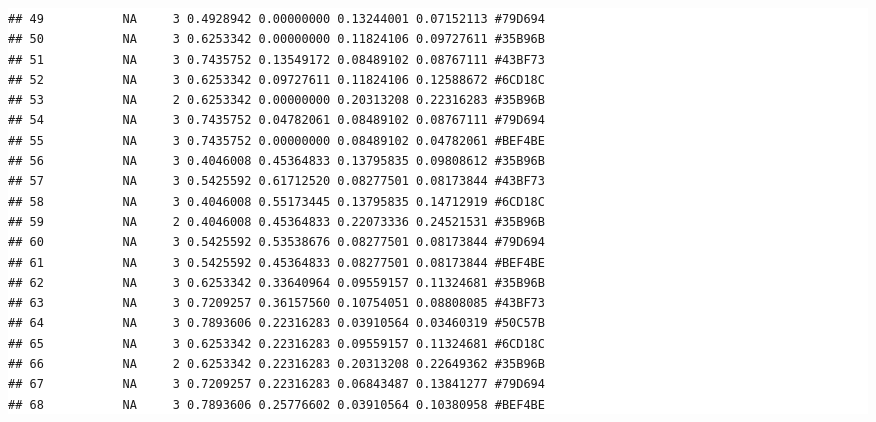     ## 49           NA     3 0.4928942 0.00000000 0.13244001 0.07152113 #79D694
    ## 50           NA     3 0.6253342 0.00000000 0.11824106 0.09727611 #35B96B
    ## 51           NA     3 0.7435752 0.13549172 0.08489102 0.08767111 #43BF73
    ## 52           NA     3 0.6253342 0.09727611 0.11824106 0.12588672 #6CD18C
    ## 53           NA     2 0.6253342 0.00000000 0.20313208 0.22316283 #35B96B
    ## 54           NA     3 0.7435752 0.04782061 0.08489102 0.08767111 #79D694
    ## 55           NA     3 0.7435752 0.00000000 0.08489102 0.04782061 #BEF4BE
    ## 56           NA     3 0.4046008 0.45364833 0.13795835 0.09808612 #35B96B
    ## 57           NA     3 0.5425592 0.61712520 0.08277501 0.08173844 #43BF73
    ## 58           NA     3 0.4046008 0.55173445 0.13795835 0.14712919 #6CD18C
    ## 59           NA     2 0.4046008 0.45364833 0.22073336 0.24521531 #35B96B
    ## 60           NA     3 0.5425592 0.53538676 0.08277501 0.08173844 #79D694
    ## 61           NA     3 0.5425592 0.45364833 0.08277501 0.08173844 #BEF4BE
    ## 62           NA     3 0.6253342 0.33640964 0.09559157 0.11324681 #35B96B
    ## 63           NA     3 0.7209257 0.36157560 0.10754051 0.08808085 #43BF73
    ## 64           NA     3 0.7893606 0.22316283 0.03910564 0.03460319 #50C57B
    ## 65           NA     3 0.6253342 0.22316283 0.09559157 0.11324681 #6CD18C
    ## 66           NA     2 0.6253342 0.22316283 0.20313208 0.22649362 #35B96B
    ## 67           NA     3 0.7209257 0.22316283 0.06843487 0.13841277 #79D694
    ## 68           NA     3 0.7893606 0.25776602 0.03910564 0.10380958 #BEF4BE